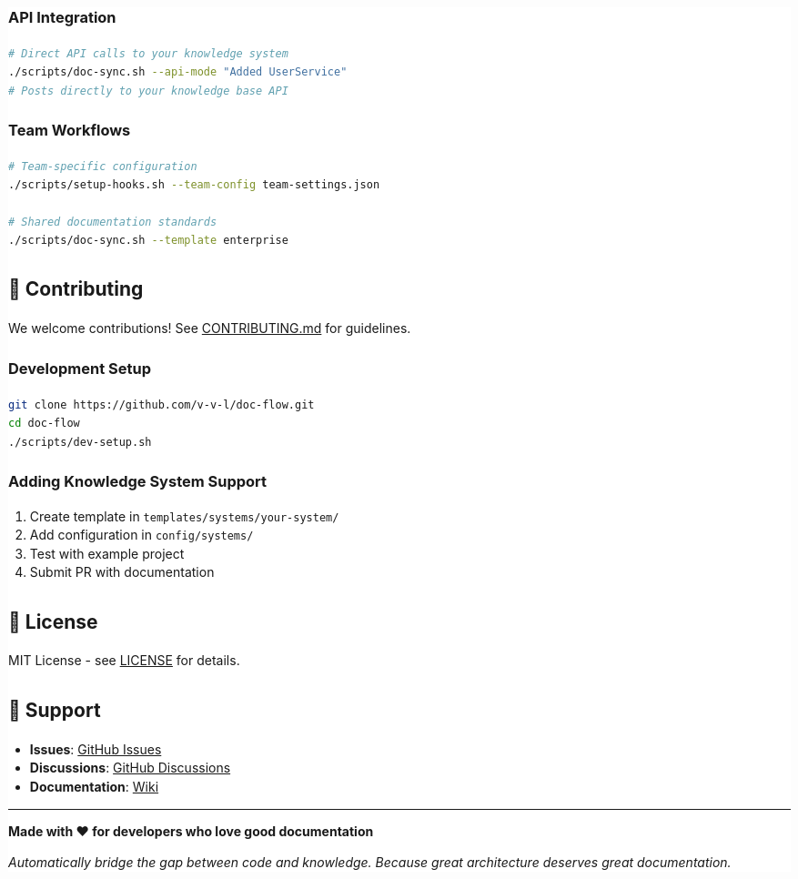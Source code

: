 ### API Integration
```bash
# Direct API calls to your knowledge system
./scripts/doc-sync.sh --api-mode "Added UserService"
# Posts directly to your knowledge base API
```

### Team Workflows
```bash
# Team-specific configuration
./scripts/setup-hooks.sh --team-config team-settings.json

# Shared documentation standards
./scripts/doc-sync.sh --template enterprise
```

## 🤝 Contributing

We welcome contributions! See [CONTRIBUTING.md](CONTRIBUTING.md) for guidelines.

### Development Setup
```bash
git clone https://github.com/v-v-l/doc-flow.git
cd doc-flow
./scripts/dev-setup.sh
```

### Adding Knowledge System Support
1. Create template in `templates/systems/your-system/`
2. Add configuration in `config/systems/`
3. Test with example project
4. Submit PR with documentation

## 📄 License

MIT License - see [LICENSE](LICENSE) for details.

## 🙋 Support

- **Issues**: [GitHub Issues](https://github.com/v-v-l/doc-flow/issues)
- **Discussions**: [GitHub Discussions](https://github.com/v-v-l/doc-flow/discussions)
- **Documentation**: [Wiki](https://github.com/v-v-l/doc-flow/wiki)

---

**Made with ❤️ for developers who love good documentation**

*Automatically bridge the gap between code and knowledge. Because great architecture deserves great documentation.*